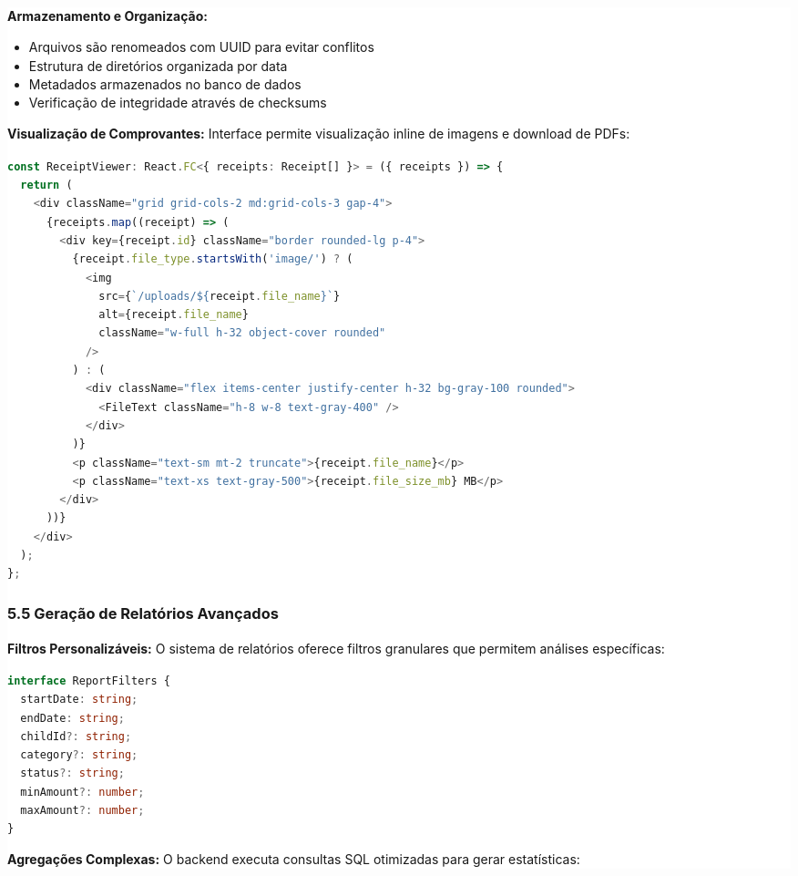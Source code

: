 **Armazenamento e Organização:**
- Arquivos são renomeados com UUID para evitar conflitos
- Estrutura de diretórios organizada por data
- Metadados armazenados no banco de dados
- Verificação de integridade através de checksums

**Visualização de Comprovantes:**
Interface permite visualização inline de imagens e download de PDFs:

```typescript
const ReceiptViewer: React.FC<{ receipts: Receipt[] }> = ({ receipts }) => {
  return (
    <div className="grid grid-cols-2 md:grid-cols-3 gap-4">
      {receipts.map((receipt) => (
        <div key={receipt.id} className="border rounded-lg p-4">
          {receipt.file_type.startsWith('image/') ? (
            <img 
              src={`/uploads/${receipt.file_name}`} 
              alt={receipt.file_name}
              className="w-full h-32 object-cover rounded"
            />
          ) : (
            <div className="flex items-center justify-center h-32 bg-gray-100 rounded">
              <FileText className="h-8 w-8 text-gray-400" />
            </div>
          )}
          <p className="text-sm mt-2 truncate">{receipt.file_name}</p>
          <p className="text-xs text-gray-500">{receipt.file_size_mb} MB</p>
        </div>
      ))}
    </div>
  );
};
```

### 5.5 Geração de Relatórios Avançados

**Filtros Personalizáveis:**
O sistema de relatórios oferece filtros granulares que permitem análises específicas:

```typescript
interface ReportFilters {
  startDate: string;
  endDate: string;
  childId?: string;
  category?: string;
  status?: string;
  minAmount?: number;
  maxAmount?: number;
}
```

**Agregações Complexas:**
O backend executa consultas SQL otimizadas para gerar estatísticas:
